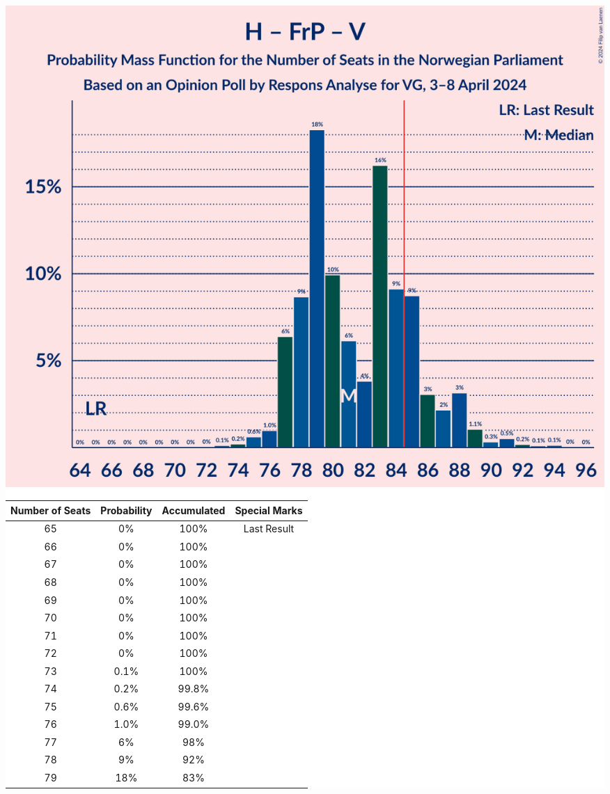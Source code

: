 ![Graph with seats probability mass function not yet produced](2024-04-08-ResponsAnalyse-coalitions-seats-pmf-h–frp–v.png "Seats Probability Mass Function")

| Number of Seats | Probability | Accumulated | Special Marks |
|:---------------:|:-----------:|:-----------:|:-------------:|
| 65 | 0% | 100% | Last Result |
| 66 | 0% | 100% |  |
| 67 | 0% | 100% |  |
| 68 | 0% | 100% |  |
| 69 | 0% | 100% |  |
| 70 | 0% | 100% |  |
| 71 | 0% | 100% |  |
| 72 | 0% | 100% |  |
| 73 | 0.1% | 100% |  |
| 74 | 0.2% | 99.8% |  |
| 75 | 0.6% | 99.6% |  |
| 76 | 1.0% | 99.0% |  |
| 77 | 6% | 98% |  |
| 78 | 9% | 92% |  |
| 79 | 18% | 83% |  |